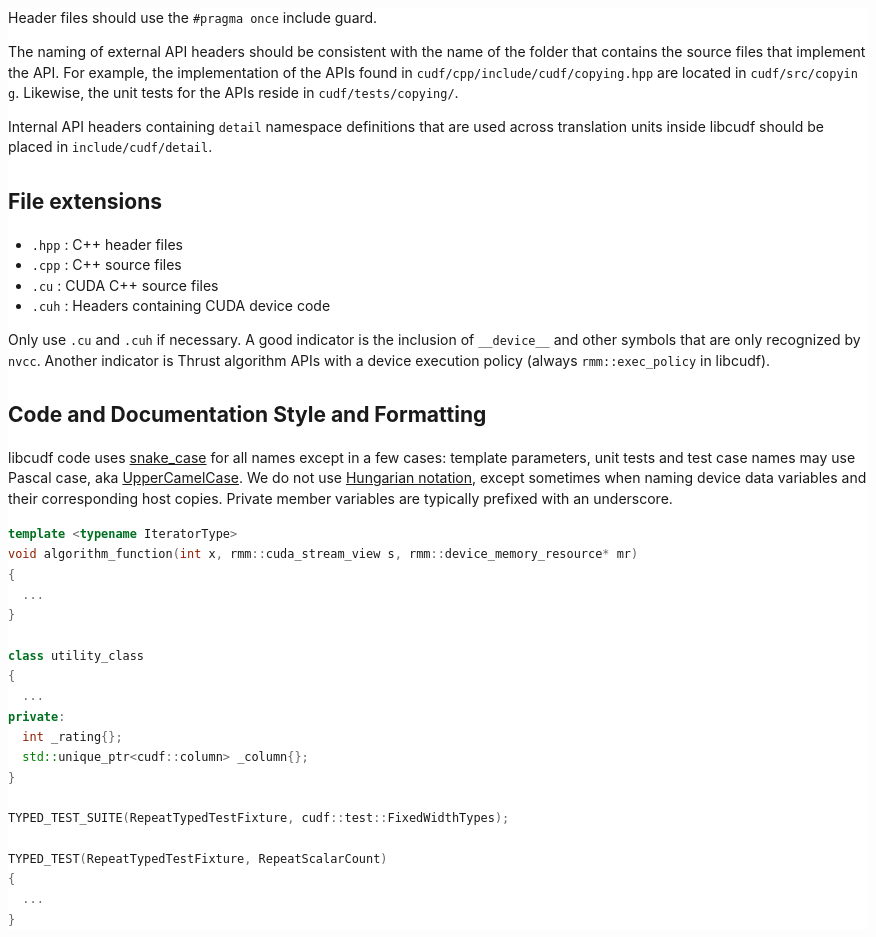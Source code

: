 Header files should use the `#pragma once` include guard.

The naming of external API headers should be consistent with the name of the folder that contains
the source files that implement the API. For example, the implementation of the APIs found in
`cudf/cpp/include/cudf/copying.hpp` are located in `cudf/src/copying`. Likewise, the unit tests for
the APIs reside in `cudf/tests/copying/`.

Internal API headers containing `detail` namespace definitions that are used across translation
units inside libcudf should be placed in `include/cudf/detail`.

## File extensions

- `.hpp` : C++ header files
- `.cpp` : C++ source files
- `.cu`  : CUDA C++ source files
- `.cuh` : Headers containing CUDA device code

Only use `.cu` and `.cuh` if necessary. A good indicator is the inclusion of `__device__` and other
symbols that are only recognized by `nvcc`. Another indicator is Thrust algorithm APIs with a device
execution policy (always `rmm::exec_policy` in libcudf).

## Code and Documentation Style and Formatting

libcudf code uses [snake_case](https://en.wikipedia.org/wiki/Snake_case) for all names except in a
few cases: template parameters, unit tests and test case names may use Pascal case, aka
[UpperCamelCase](https://en.wikipedia.org/wiki/Camel_case). We do not use
[Hungarian notation](https://en.wikipedia.org/wiki/Hungarian_notation), except sometimes when naming
device data variables and their corresponding host copies. Private member variables are typically
prefixed with an underscore.

```c++
template <typename IteratorType>
void algorithm_function(int x, rmm::cuda_stream_view s, rmm::device_memory_resource* mr)
{
  ...
}

class utility_class
{
  ...
private:
  int _rating{};
  std::unique_ptr<cudf::column> _column{};
}

TYPED_TEST_SUITE(RepeatTypedTestFixture, cudf::test::FixedWidthTypes);

TYPED_TEST(RepeatTypedTestFixture, RepeatScalarCount)
{
  ...
}
```
